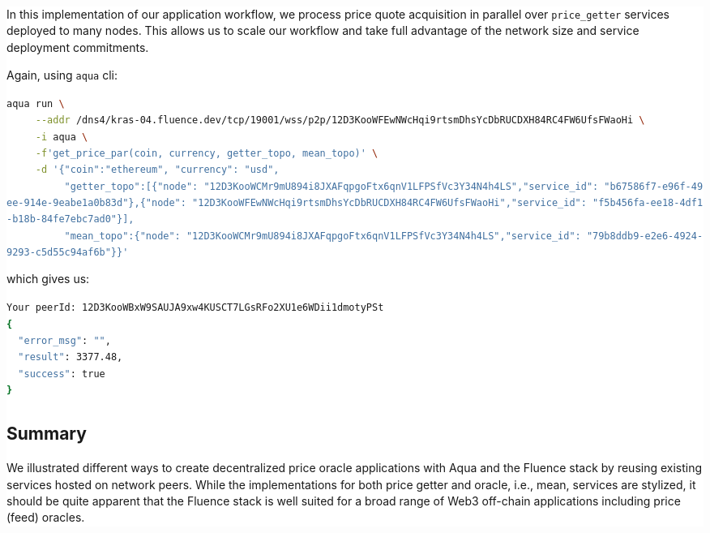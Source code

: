 In this implementation of our application workflow, we process price quote acquisition in parallel over `price_getter` services deployed to many nodes. This allows us to scale our workflow and take full advantage of the network size and service deployment commitments.

Again, using `aqua` cli:

```bash
aqua run \
     --addr /dns4/kras-04.fluence.dev/tcp/19001/wss/p2p/12D3KooWFEwNWcHqi9rtsmDhsYcDbRUCDXH84RC4FW6UfsFWaoHi \
     -i aqua \
     -f'get_price_par(coin, currency, getter_topo, mean_topo)' \
     -d '{"coin":"ethereum", "currency": "usd",
          "getter_topo":[{"node": "12D3KooWCMr9mU894i8JXAFqpgoFtx6qnV1LFPSfVc3Y34N4h4LS","service_id": "b67586f7-e96f-49ee-914e-9eabe1a0b83d"},{"node": "12D3KooWFEwNWcHqi9rtsmDhsYcDbRUCDXH84RC4FW6UfsFWaoHi","service_id": "f5b456fa-ee18-4df1-b18b-84fe7ebc7ad0"}],
          "mean_topo":{"node": "12D3KooWCMr9mU894i8JXAFqpgoFtx6qnV1LFPSfVc3Y34N4h4LS","service_id": "79b8ddb9-e2e6-4924-9293-c5d55c94af6b"}}'
```

which gives us:

```bash
Your peerId: 12D3KooWBxW9SAUJA9xw4KUSCT7LGsRFo2XU1e6WDii1dmotyPSt
{
  "error_msg": "",
  "result": 3377.48,
  "success": true
}
```

## Summary

We illustrated different ways to create decentralized price oracle applications with Aqua and the Fluence stack by reusing existing services hosted on network peers. While the implementations for both price getter and oracle, i.e., mean, services are stylized, it should be quite apparent that the Fluence stack is well suited for a broad range of Web3 off-chain applications including price (feed) oracles.
